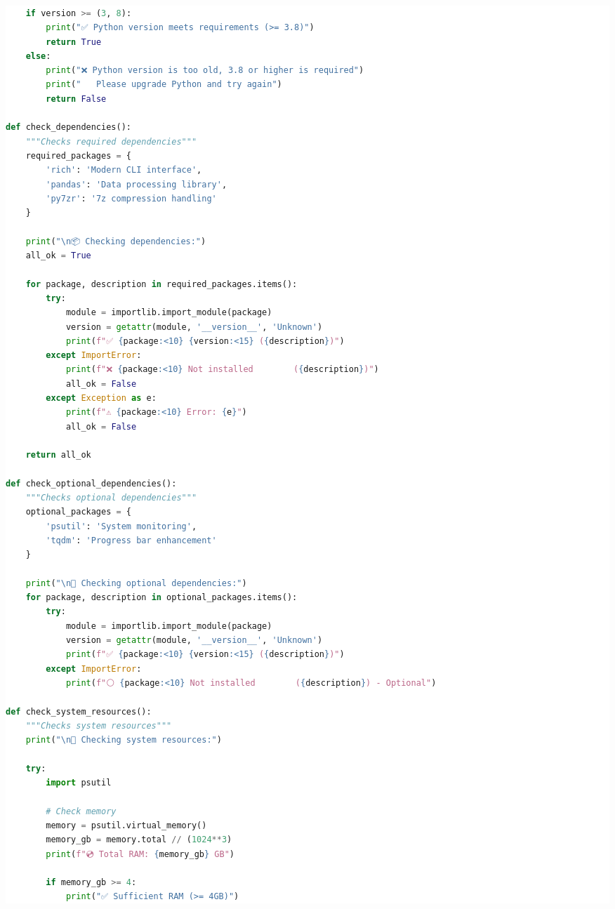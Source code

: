 ```python
    if version >= (3, 8):
        print("✅ Python version meets requirements (>= 3.8)")
        return True
    else:
        print("❌ Python version is too old, 3.8 or higher is required")
        print("   Please upgrade Python and try again")
        return False

def check_dependencies():
    """Checks required dependencies"""
    required_packages = {
        'rich': 'Modern CLI interface',
        'pandas': 'Data processing library',
        'py7zr': '7z compression handling'
    }
    
    print("\n📦 Checking dependencies:")
    all_ok = True
    
    for package, description in required_packages.items():
        try:
            module = importlib.import_module(package)
            version = getattr(module, '__version__', 'Unknown')
            print(f"✅ {package:<10} {version:<15} ({description})")
        except ImportError:
            print(f"❌ {package:<10} Not installed        ({description})")
            all_ok = False
        except Exception as e:
            print(f"⚠️ {package:<10} Error: {e}")
            all_ok = False
    
    return all_ok

def check_optional_dependencies():
    """Checks optional dependencies"""
    optional_packages = {
        'psutil': 'System monitoring',
        'tqdm': 'Progress bar enhancement'
    }
    
    print("\n🔧 Checking optional dependencies:")
    for package, description in optional_packages.items():
        try:
            module = importlib.import_module(package)
            version = getattr(module, '__version__', 'Unknown')
            print(f"✅ {package:<10} {version:<15} ({description})")
        except ImportError:
            print(f"⚪ {package:<10} Not installed        ({description}) - Optional")

def check_system_resources():
    """Checks system resources"""
    print("\n💾 Checking system resources:")
    
    try:
        import psutil
        
        # Check memory
        memory = psutil.virtual_memory()
        memory_gb = memory.total // (1024**3)
        print(f"💿 Total RAM: {memory_gb} GB")
        
        if memory_gb >= 4:
            print("✅ Sufficient RAM (>= 4GB)")
```